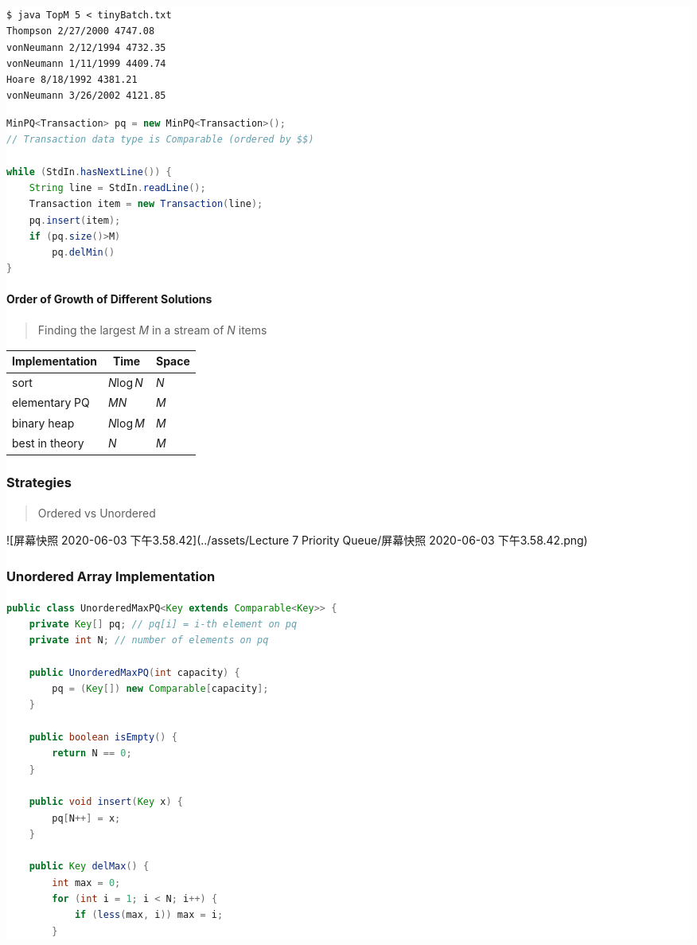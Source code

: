 ```shell
$ java TopM 5 < tinyBatch.txt
Thompson 2/27/2000 4747.08
vonNeumann 2/12/1994 4732.35
vonNeumann 1/11/1999 4409.74
Hoare 8/18/1992 4381.21
vonNeumann 3/26/2002 4121.85
```

```java
MinPQ<Transaction> pq = new MinPQ<Transaction>();
// Transaction data type is Comparable (ordered by $$)

while (StdIn.hasNextLine()) {
    String line = StdIn.readLine();
    Transaction item = new Transaction(line);
    pq.insert(item);
    if (pq.size()>M)
        pq.delMin()
}
```

#### Order of Growth of Different Solutions

> Finding the largest $M$ in a stream of $N$ items

| Implementation | Time       | Space |
| -------------- | ---------- | ----- |
| sort           | $N \log N$ | $N$   |
| elementary PQ  | $M N$      | $M$   |
| binary heap    | $N \log M$ | $M$   |
| best in theory | $N$        | $M$   |

### Strategies

>  Ordered vs Unordered

![屏幕快照 2020-06-03 下午3.58.42](../assets/Lecture 7 Priority Queue/屏幕快照 2020-06-03 下午3.58.42.png)

### Unordered Array Implementation

```java
public class UnorderedMaxPQ<Key extends Comparable<Key>> {
    private Key[] pq; // pq[i] = i-th element on pq
    private int N; // number of elements on pq
    
    public UnorderedMaxPQ(int capacity) {
        pq = (Key[]) new Comparable[capacity];
    }
    
    public boolean isEmpty() {
        return N == 0;
    }
    
    public void insert(Key x) {
        pq[N++] = x;
    }
    
    public Key delMax() {
        int max = 0;
        for (int i = 1; i < N; i++) {
            if (less(max, i)) max = i;
        }
```